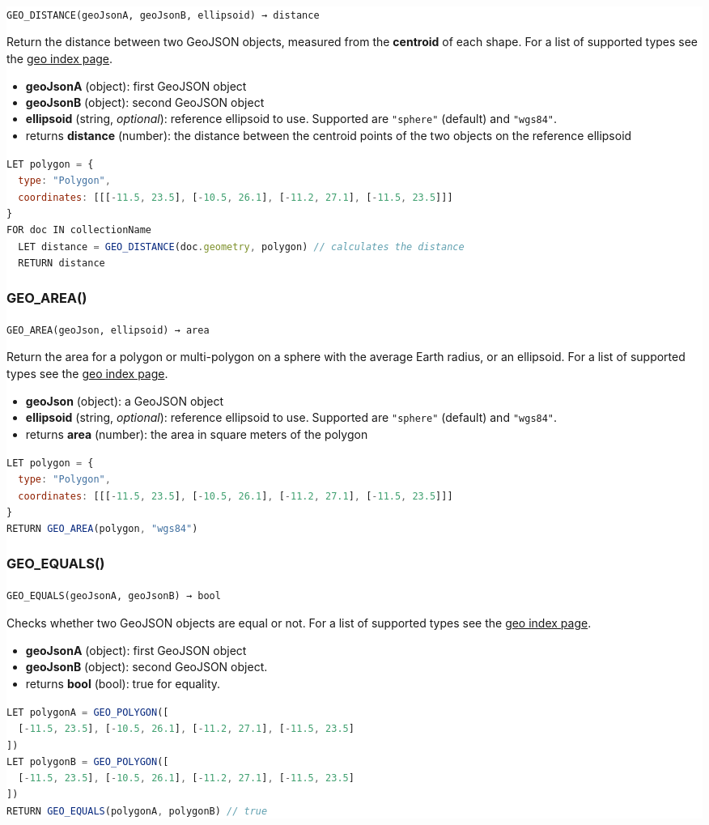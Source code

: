 `GEO_DISTANCE(geoJsonA, geoJsonB, ellipsoid) → distance`

Return the distance between two GeoJSON objects, measured from the **centroid** of each shape. For a list of supported types see the [geo index page](../../../../../database/collections/indexing/geo-indexes.md#geo-spatial-indexes).

- **geoJsonA** (object): first GeoJSON object
- **geoJsonB** (object): second GeoJSON object
- **ellipsoid** (string, _optional_): reference ellipsoid to use. Supported are `"sphere"` (default) and `"wgs84"`.
- returns **distance** (number): the distance between the centroid points of the two objects on the reference ellipsoid

```js
LET polygon = {
  type: "Polygon",
  coordinates: [[[-11.5, 23.5], [-10.5, 26.1], [-11.2, 27.1], [-11.5, 23.5]]]
}
FOR doc IN collectionName
  LET distance = GEO_DISTANCE(doc.geometry, polygon) // calculates the distance
  RETURN distance
```

### GEO_AREA()

`GEO_AREA(geoJson, ellipsoid) → area`

Return the area for a polygon or multi-polygon on a sphere with the average Earth radius, or an ellipsoid. For a list of supported types see the [geo index page](../../../../../database/collections/indexing/geo-indexes.md#geo-spatial-indexes).

- **geoJson** (object): a GeoJSON object
- **ellipsoid** (string, _optional_): reference ellipsoid to use. Supported are `"sphere"` (default) and `"wgs84"`.
- returns **area** (number): the area in square meters of the polygon

```js
LET polygon = {
  type: "Polygon",
  coordinates: [[[-11.5, 23.5], [-10.5, 26.1], [-11.2, 27.1], [-11.5, 23.5]]]
}
RETURN GEO_AREA(polygon, "wgs84")
```

### GEO_EQUALS()

`GEO_EQUALS(geoJsonA, geoJsonB) → bool`

Checks whether two GeoJSON objects are equal or not. For a list of supported types see the [geo index page](../../../../../database/collections/indexing/geo-indexes.md#geo-spatial-indexes).

- **geoJsonA** (object): first GeoJSON object
- **geoJsonB** (object): second GeoJSON object.
- returns **bool** (bool): true for equality.

```js
LET polygonA = GEO_POLYGON([
  [-11.5, 23.5], [-10.5, 26.1], [-11.2, 27.1], [-11.5, 23.5]
])
LET polygonB = GEO_POLYGON([
  [-11.5, 23.5], [-10.5, 26.1], [-11.2, 27.1], [-11.5, 23.5]
])
RETURN GEO_EQUALS(polygonA, polygonB) // true
```
